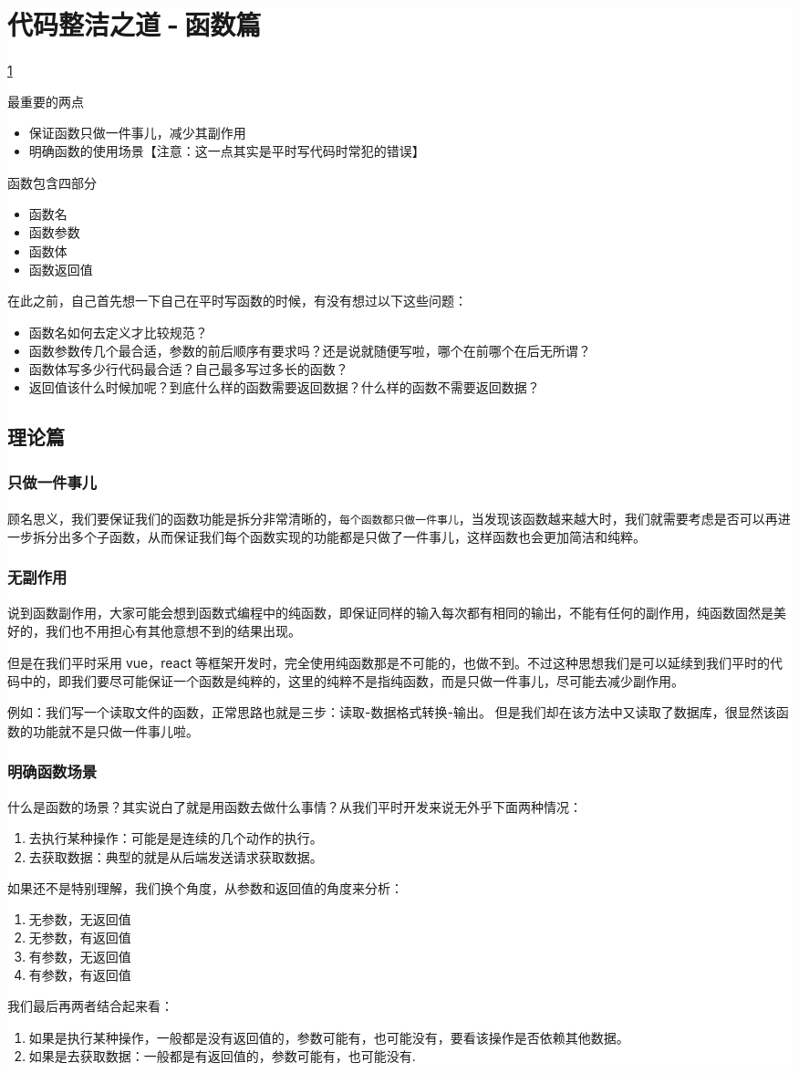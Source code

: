 # 代码整洁之道 - 函数篇

[1](https://juejin.cn/post/7061842017487159333)

最重要的两点

- 保证函数只做一件事儿，减少其副作用
- 明确函数的使用场景【注意：这一点其实是平时写代码时常犯的错误】

函数包含四部分

- 函数名
- 函数参数
- 函数体
- 函数返回值

在此之前，自己首先想一下自己在平时写函数的时候，有没有想过以下这些问题：

- 函数名如何去定义才比较规范？
- 函数参数传几个最合适，参数的前后顺序有要求吗？还是说就随便写啦，哪个在前哪个在后无所谓？
- 函数体写多少行代码最合适？自己最多写过多长的函数？
- 返回值该什么时候加呢？到底什么样的函数需要返回数据？什么样的函数不需要返回数据？

## 理论篇

### 只做一件事儿

顾名思义，我们要保证我们的函数功能是拆分非常清晰的，`每个函数都只做一件事儿`，当发现该函数越来越大时，我们就需要考虑是否可以再进一步拆分出多个子函数，从而保证我们每个函数实现的功能都是只做了一件事儿，这样函数也会更加简洁和纯粹。

### 无副作用

说到函数副作用，大家可能会想到函数式编程中的纯函数，即保证同样的输入每次都有相同的输出，不能有任何的副作用，纯函数固然是美好的，我们也不用担心有其他意想不到的结果出现。

但是在我们平时采用 vue，react 等框架开发时，完全使用纯函数那是不可能的，也做不到。不过这种思想我们是可以延续到我们平时的代码中的，即我们要尽可能保证一个函数是纯粹的，这里的纯粹不是指纯函数，而是只做一件事儿，尽可能去减少副作用。

例如：我们写一个读取文件的函数，正常思路也就是三步：读取-数据格式转换-输出。 但是我们却在该方法中又读取了数据库，很显然该函数的功能就不是只做一件事儿啦。

### 明确函数场景

什么是函数的场景？其实说白了就是用函数去做什么事情？从我们平时开发来说无外乎下面两种情况：

1. 去执行某种操作：可能是是连续的几个动作的执行。
2. 去获取数据：典型的就是从后端发送请求获取数据。

如果还不是特别理解，我们换个角度，从参数和返回值的角度来分析：

1. 无参数，无返回值
2. 无参数，有返回值
3. 有参数，无返回值
4. 有参数，有返回值

我们最后再两者结合起来看：

1. 如果是执行某种操作，一般都是没有返回值的，参数可能有，也可能没有，要看该操作是否依赖其他数据。
2. 如果是去获取数据：一般都是有返回值的，参数可能有，也可能没有.
